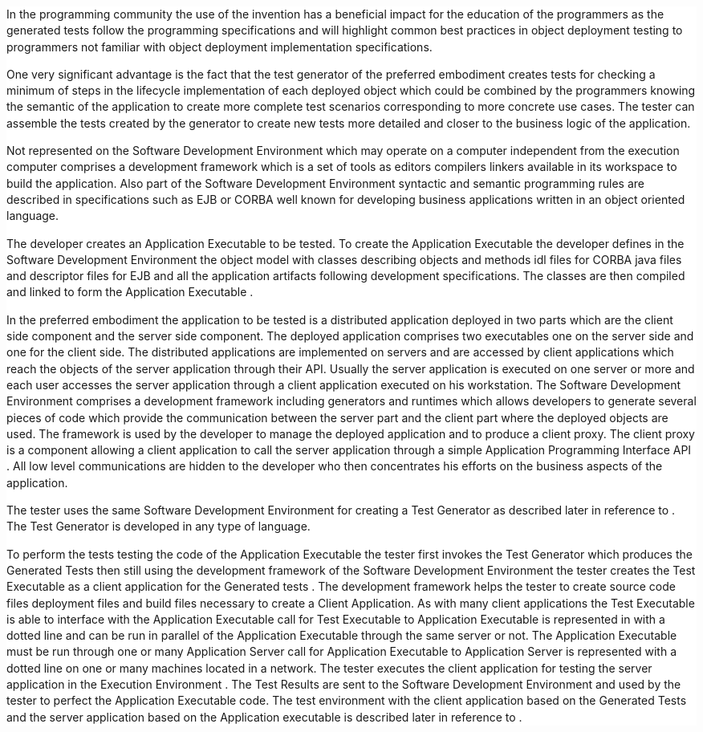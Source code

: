 In the programming community the use of the invention has a beneficial impact for the education of the programmers as the generated tests follow the programming specifications and will highlight common best practices in object deployment testing to programmers not familiar with object deployment implementation specifications.

One very significant advantage is the fact that the test generator of the preferred embodiment creates tests for checking a minimum of steps in the lifecycle implementation of each deployed object which could be combined by the programmers knowing the semantic of the application to create more complete test scenarios corresponding to more concrete use cases. The tester can assemble the tests created by the generator to create new tests more detailed and closer to the business logic of the application.

Not represented on the Software Development Environment which may operate on a computer independent from the execution computer comprises a development framework which is a set of tools as editors compilers linkers available in its workspace to build the application. Also part of the Software Development Environment syntactic and semantic programming rules are described in specifications such as EJB or CORBA well known for developing business applications written in an object oriented language.

The developer creates an Application Executable to be tested. To create the Application Executable the developer defines in the Software Development Environment the object model with classes describing objects and methods idl files for CORBA java files and descriptor files for EJB and all the application artifacts following development specifications. The classes are then compiled and linked to form the Application Executable .

In the preferred embodiment the application to be tested is a distributed application deployed in two parts which are the client side component and the server side component. The deployed application comprises two executables one on the server side and one for the client side. The distributed applications are implemented on servers and are accessed by client applications which reach the objects of the server application through their API. Usually the server application is executed on one server or more and each user accesses the server application through a client application executed on his workstation. The Software Development Environment comprises a development framework including generators and runtimes which allows developers to generate several pieces of code which provide the communication between the server part and the client part where the deployed objects are used. The framework is used by the developer to manage the deployed application and to produce a client proxy. The client proxy is a component allowing a client application to call the server application through a simple Application Programming Interface API . All low level communications are hidden to the developer who then concentrates his efforts on the business aspects of the application.

The tester uses the same Software Development Environment for creating a Test Generator as described later in reference to . The Test Generator is developed in any type of language.

To perform the tests testing the code of the Application Executable the tester first invokes the Test Generator which produces the Generated Tests then still using the development framework of the Software Development Environment the tester creates the Test Executable as a client application for the Generated tests . The development framework helps the tester to create source code files deployment files and build files necessary to create a Client Application. As with many client applications the Test Executable is able to interface with the Application Executable call for Test Executable to Application Executable is represented in with a dotted line and can be run in parallel of the Application Executable through the same server or not. The Application Executable must be run through one or many Application Server call for Application Executable to Application Server is represented with a dotted line on one or many machines located in a network. The tester executes the client application for testing the server application in the Execution Environment . The Test Results are sent to the Software Development Environment and used by the tester to perfect the Application Executable code. The test environment with the client application based on the Generated Tests and the server application based on the Application executable is described later in reference to .

